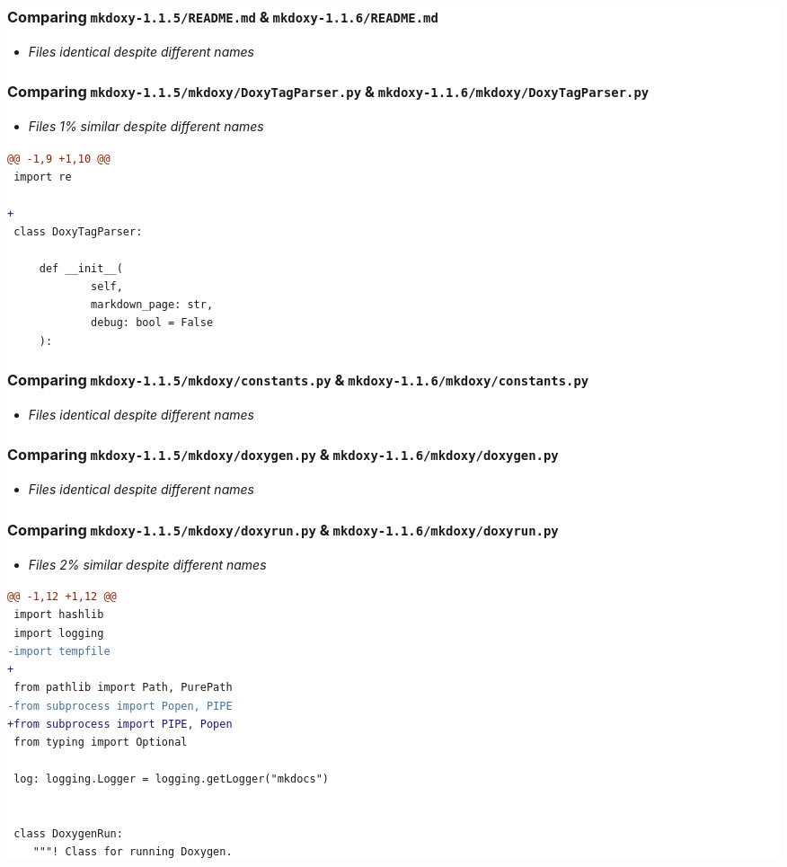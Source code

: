 ### Comparing `mkdoxy-1.1.5/README.md` & `mkdoxy-1.1.6/README.md`

 * *Files identical despite different names*

### Comparing `mkdoxy-1.1.5/mkdoxy/DoxyTagParser.py` & `mkdoxy-1.1.6/mkdoxy/DoxyTagParser.py`

 * *Files 1% similar despite different names*

```diff
@@ -1,9 +1,10 @@
 import re
 
+
 class DoxyTagParser:
 
     def __init__(
             self,
             markdown_page: str,
             debug: bool = False
     ):
```

### Comparing `mkdoxy-1.1.5/mkdoxy/constants.py` & `mkdoxy-1.1.6/mkdoxy/constants.py`

 * *Files identical despite different names*

### Comparing `mkdoxy-1.1.5/mkdoxy/doxygen.py` & `mkdoxy-1.1.6/mkdoxy/doxygen.py`

 * *Files identical despite different names*

### Comparing `mkdoxy-1.1.5/mkdoxy/doxyrun.py` & `mkdoxy-1.1.6/mkdoxy/doxyrun.py`

 * *Files 2% similar despite different names*

```diff
@@ -1,12 +1,12 @@
 import hashlib
 import logging
-import tempfile
+
 from pathlib import Path, PurePath
-from subprocess import Popen, PIPE
+from subprocess import PIPE, Popen
 from typing import Optional
 
 log: logging.Logger = logging.getLogger("mkdocs")
 
 
 class DoxygenRun:
 	"""! Class for running Doxygen.
```
